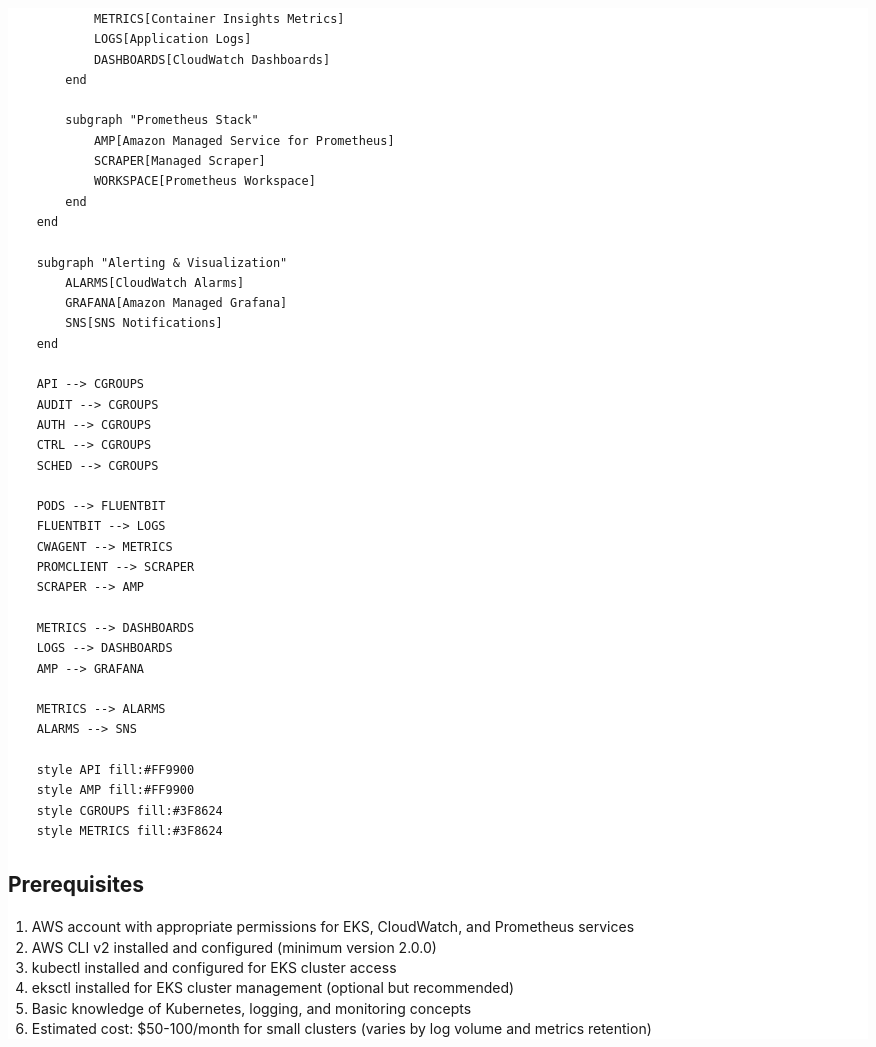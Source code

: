 ```mermaid
            METRICS[Container Insights Metrics]
            LOGS[Application Logs]
            DASHBOARDS[CloudWatch Dashboards]
        end
        
        subgraph "Prometheus Stack"
            AMP[Amazon Managed Service for Prometheus]
            SCRAPER[Managed Scraper]
            WORKSPACE[Prometheus Workspace]
        end
    end
    
    subgraph "Alerting & Visualization"
        ALARMS[CloudWatch Alarms]
        GRAFANA[Amazon Managed Grafana]
        SNS[SNS Notifications]
    end
    
    API --> CGROUPS
    AUDIT --> CGROUPS
    AUTH --> CGROUPS
    CTRL --> CGROUPS
    SCHED --> CGROUPS
    
    PODS --> FLUENTBIT
    FLUENTBIT --> LOGS
    CWAGENT --> METRICS
    PROMCLIENT --> SCRAPER
    SCRAPER --> AMP
    
    METRICS --> DASHBOARDS
    LOGS --> DASHBOARDS
    AMP --> GRAFANA
    
    METRICS --> ALARMS
    ALARMS --> SNS
    
    style API fill:#FF9900
    style AMP fill:#FF9900
    style CGROUPS fill:#3F8624
    style METRICS fill:#3F8624
```

## Prerequisites

1. AWS account with appropriate permissions for EKS, CloudWatch, and Prometheus services
2. AWS CLI v2 installed and configured (minimum version 2.0.0)
3. kubectl installed and configured for EKS cluster access
4. eksctl installed for EKS cluster management (optional but recommended)
5. Basic knowledge of Kubernetes, logging, and monitoring concepts
6. Estimated cost: $50-100/month for small clusters (varies by log volume and metrics retention)
